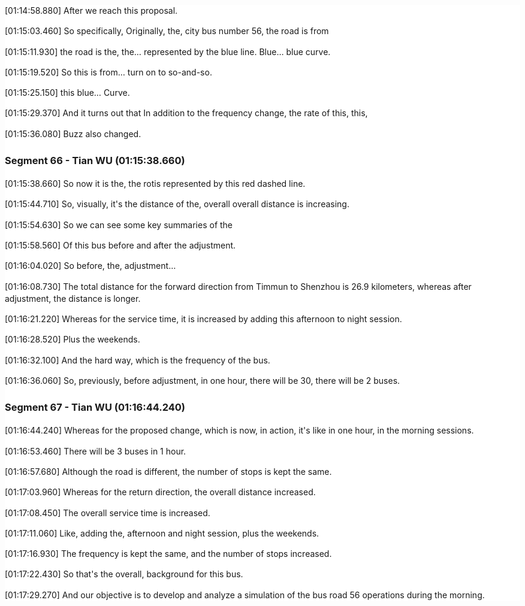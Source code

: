 [01:14:58.880] After we reach this proposal.

[01:15:03.460] So specifically, Originally, the, city bus number 56, the road is from

[01:15:11.930] the road is the, the… represented by the blue line. Blue… blue curve.

[01:15:19.520] So this is from… turn on to so-and-so.

[01:15:25.150] this blue… Curve.

[01:15:29.370] And it turns out that In addition to the frequency change, the rate of this, this,

[01:15:36.080] Buzz also changed.


### Segment 66 - Tian WU (01:15:38.660)

[01:15:38.660] So now it is the, the rotis represented by this red dashed line.

[01:15:44.710] So, visually, it's the distance of the, overall overall distance is increasing.

[01:15:54.630] So we can see some key summaries of the

[01:15:58.560] Of this bus before and after the adjustment.

[01:16:04.020] So before, the, adjustment…

[01:16:08.730] The total distance for the forward direction from Timmun to Shenzhou is 26.9 kilometers, whereas after adjustment, the distance is longer.

[01:16:21.220] Whereas for the service time, it is increased by adding this afternoon to night session.

[01:16:28.520] Plus the weekends.

[01:16:32.100] And the hard way, which is the frequency of the bus.

[01:16:36.060] So, previously, before adjustment, in one hour, there will be 30, there will be 2 buses.


### Segment 67 - Tian WU (01:16:44.240)

[01:16:44.240] Whereas for the proposed change, which is now, in action, it's like in one hour, in the morning sessions.

[01:16:53.460] There will be 3 buses in 1 hour.

[01:16:57.680] Although the road is different, the number of stops is kept the same.

[01:17:03.960] Whereas for the return direction, the overall distance increased.

[01:17:08.450] The overall service time is increased.

[01:17:11.060] Like, adding the, afternoon and night session, plus the weekends.

[01:17:16.930] The frequency is kept the same, and the number of stops increased.

[01:17:22.430] So that's the overall, background for this bus.

[01:17:29.270] And our objective is to develop and analyze a simulation of the bus road 56 operations during the morning.
